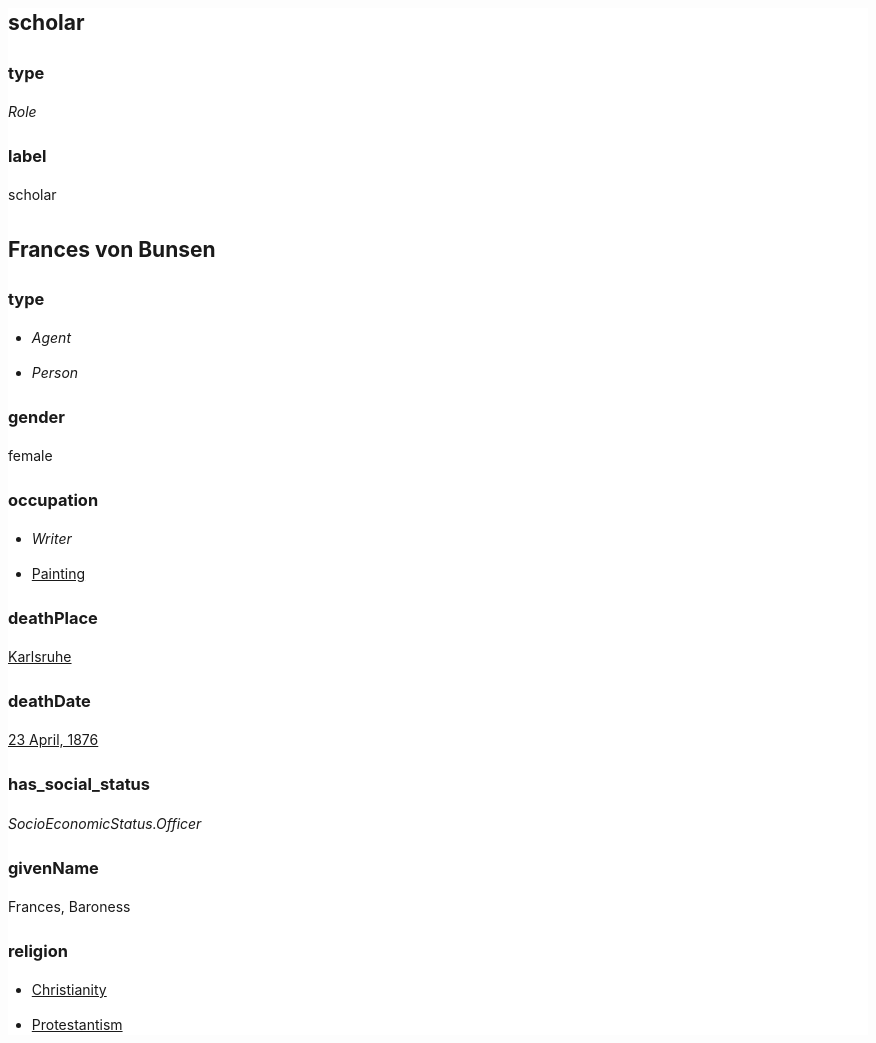 ## scholar

### type


*Role*

### label


scholar

## Frances von Bunsen

### type

 - *Agent*

 - *Person*

### gender


female

### occupation

 - *Writer*

 - [Painting](#Painting)

### deathPlace


[Karlsruhe](#Karlsruhe)

### deathDate


[23 April, 1876](#23-April-1876)

### has_social_status


*SocioEconomicStatus.Officer*

### givenName


Frances, Baroness

### religion

 - [Christianity](#Christianity)

 - [Protestantism](#Protestantism)
